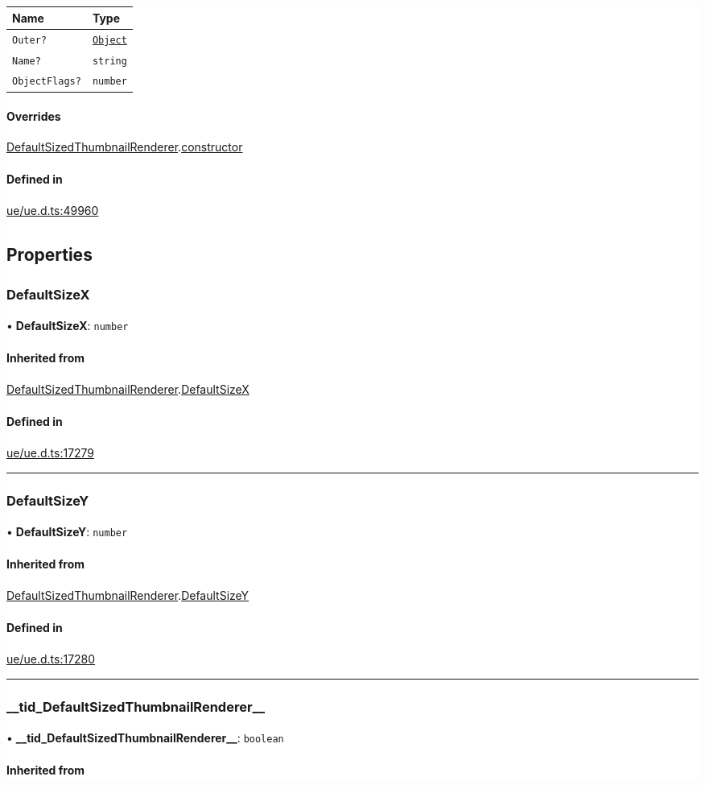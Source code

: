 | Name | Type |
| :------ | :------ |
| `Outer?` | [`Object`](ue_ue.Object.md) |
| `Name?` | `string` |
| `ObjectFlags?` | `number` |

#### Overrides

[DefaultSizedThumbnailRenderer](ue_ue.DefaultSizedThumbnailRenderer.md).[constructor](ue_ue.DefaultSizedThumbnailRenderer.md#constructor)

#### Defined in

[ue/ue.d.ts:49960](https://github.com/YugMetaverse/yug_typings/blob/25cad34/ue/ue.d.ts#L49960)

## Properties

### DefaultSizeX

• **DefaultSizeX**: `number`

#### Inherited from

[DefaultSizedThumbnailRenderer](ue_ue.DefaultSizedThumbnailRenderer.md).[DefaultSizeX](ue_ue.DefaultSizedThumbnailRenderer.md#defaultsizex)

#### Defined in

[ue/ue.d.ts:17279](https://github.com/YugMetaverse/yug_typings/blob/25cad34/ue/ue.d.ts#L17279)

___

### DefaultSizeY

• **DefaultSizeY**: `number`

#### Inherited from

[DefaultSizedThumbnailRenderer](ue_ue.DefaultSizedThumbnailRenderer.md).[DefaultSizeY](ue_ue.DefaultSizedThumbnailRenderer.md#defaultsizey)

#### Defined in

[ue/ue.d.ts:17280](https://github.com/YugMetaverse/yug_typings/blob/25cad34/ue/ue.d.ts#L17280)

___

### \_\_tid\_DefaultSizedThumbnailRenderer\_\_

• **\_\_tid\_DefaultSizedThumbnailRenderer\_\_**: `boolean`

#### Inherited from
